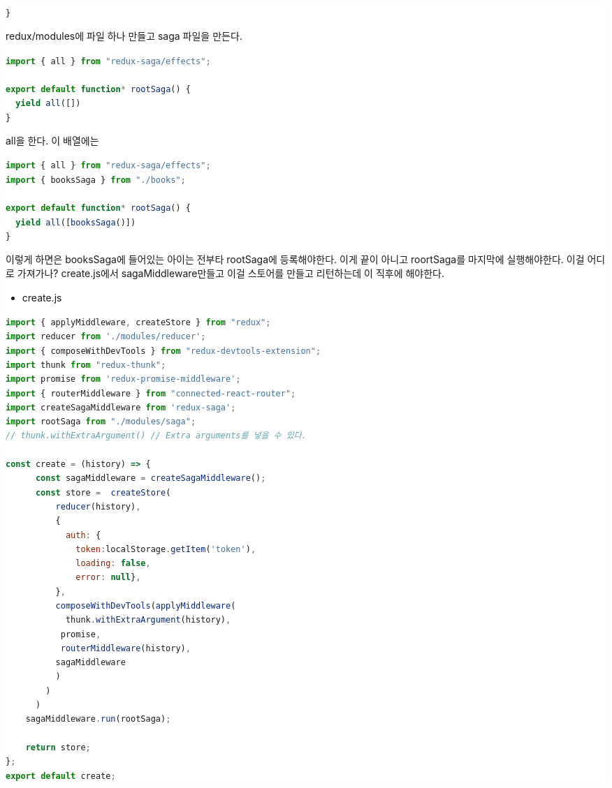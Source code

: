 ```js
}
```



redux/modules에 파일 하나 만들고 saga 파일을 만든다.

```js
import { all } from "redux-saga/effects";

export default function* rootSaga() {
  yield all([])  
}
```

all을 한다. 이 배열에는 

```js
import { all } from "redux-saga/effects";
import { booksSaga } from "./books";

export default function* rootSaga() {
  yield all([booksSaga()])  
}
```

이렇게 하면은 booksSaga에 들어있는 아이는 전부타 rootSaga에 등록해야한다. 이게 끝이 아니고 roortSaga를 마지막에 실행해야한다. 이걸 어디로 가져가나? create.js에서 sagaMiddleware만들고 이걸 스토어를 만들고 리턴하는데 이 직후에 해야한다.

- create.js

```js
import { applyMiddleware, createStore } from "redux";
import reducer from './modules/reducer';
import { composeWithDevTools } from "redux-devtools-extension";
import thunk from "redux-thunk";
import promise from 'redux-promise-middleware';
import { routerMiddleware } from "connected-react-router";
import createSagaMiddleware from 'redux-saga';
import rootSaga from "./modules/saga";
// thunk.withExtraArgument() // Extra arguments를 넣을 수 있다.

const create = (history) => {
      const sagaMiddleware = createSagaMiddleware();
      const store =  createStore(
          reducer(history), 
          {
            auth: {
              token:localStorage.getItem('token'),
              loading: false,
              error: null},
          },
          composeWithDevTools(applyMiddleware(
            thunk.withExtraArgument(history),
           promise, 
           routerMiddleware(history),
          sagaMiddleware
          )
        )
      )
    sagaMiddleware.run(rootSaga);

    return store;
};
export default create;

```
